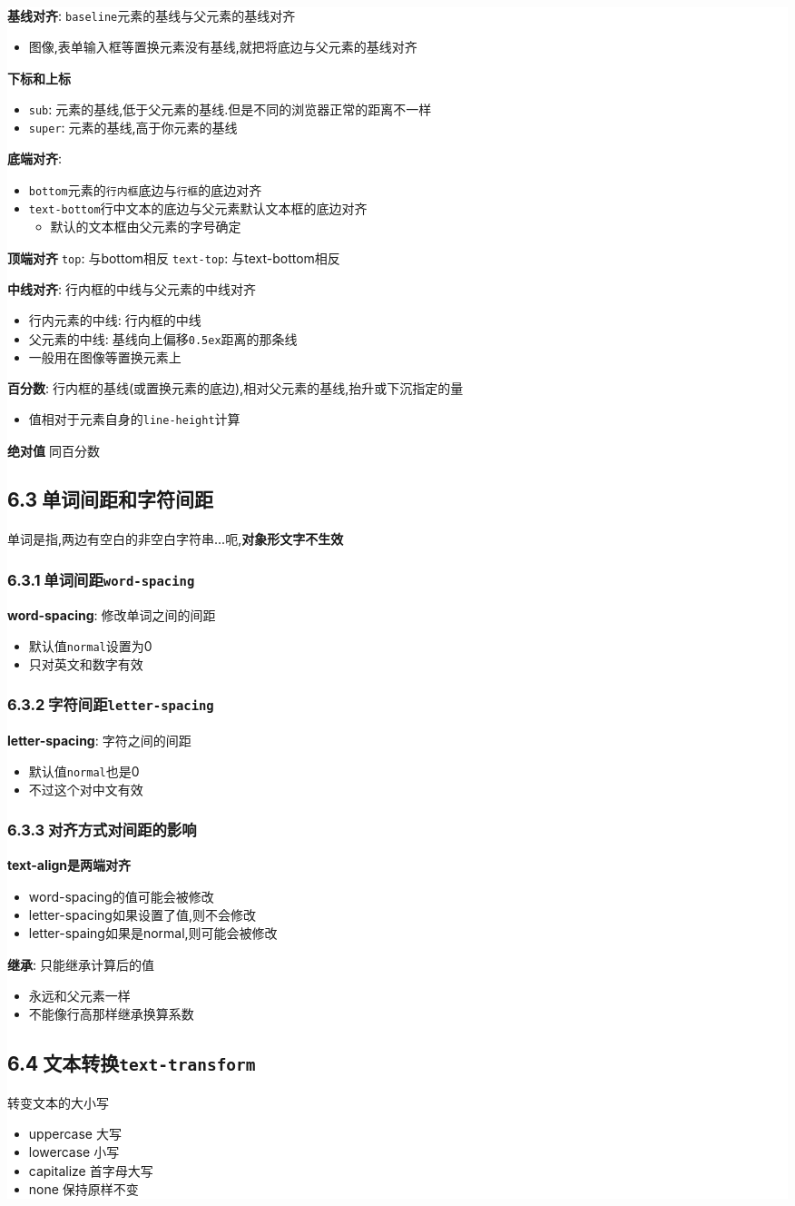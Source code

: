 **基线对齐**: `baseline`元素的基线与父元素的基线对齐
- 图像,表单输入框等置换元素没有基线,就把将底边与父元素的基线对齐

**下标和上标**
- `sub`: 元素的基线,低于父元素的基线.但是不同的浏览器正常的距离不一样
- `super`: 元素的基线,高于你元素的基线

**底端对齐**: 
- `bottom`元素的`行内框`底边与`行框`的底边对齐
- `text-bottom`行中文本的底边与父元素默认文本框的底边对齐
  - 默认的文本框由父元素的字号确定

**顶端对齐**
`top`: 与bottom相反
`text-top`: 与text-bottom相反

**中线对齐**: 行内框的中线与父元素的中线对齐
- 行内元素的中线: 行内框的中线
- 父元素的中线: 基线向上偏移`0.5ex`距离的那条线
- 一般用在图像等置换元素上

**百分数**: 行内框的基线(或置换元素的底边),相对父元素的基线,抬升或下沉指定的量
- 值相对于元素自身的`line-height`计算

**绝对值** 同百分数
## 6.3 单词间距和字符间距
单词是指,两边有空白的非空白字符串...呃,**对象形文字不生效**
### 6.3.1 单词间距`word-spacing`
**word-spacing**: 修改单词之间的间距
- 默认值`normal`设置为0
- 只对英文和数字有效
### 6.3.2 字符间距`letter-spacing`
**letter-spacing**: 字符之间的间距
- 默认值`normal`也是0
- 不过这个对中文有效
### 6.3.3 对齐方式对间距的影响
**text-align是两端对齐**
- word-spacing的值可能会被修改
- letter-spacing如果设置了值,则不会修改
- letter-spaing如果是normal,则可能会被修改

**继承**: 只能继承计算后的值
- 永远和父元素一样
- 不能像行高那样继承换算系数
## 6.4 文本转换`text-transform`
转变文本的大小写
- uppercase 大写
- lowercase 小写
- capitalize 首字母大写
- none 保持原样不变
